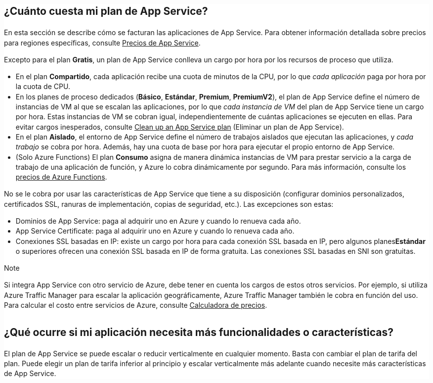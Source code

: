 <a name="cost"></a>

## <a name="how-much-does-my-app-service-plan-cost"></a>¿Cuánto cuesta mi plan de App Service?

En esta sección se describe cómo se facturan las aplicaciones de App Service. Para obtener información detallada sobre precios para regiones específicas, consulte [Precios de App Service](https://azure.microsoft.com/pricing/details/app-service/).

Excepto para el plan **Gratis**, un plan de App Service conlleva un cargo por hora por los recursos de proceso que utiliza.

- En el plan **Compartido**, cada aplicación recibe una cuota de minutos de la CPU, por lo que _cada aplicación_ paga por hora por la cuota de CPU.
- En los planes de proceso dedicados (**Básico**, **Estándar**, **Premium**, **PremiumV2**), el plan de App Service define el número de instancias de VM al que se escalan las aplicaciones, por lo que _cada instancia de VM_ del plan de App Service tiene un cargo por hora. Estas instancias de VM se cobran igual, independientemente de cuántas aplicaciones se ejecuten en ellas. Para evitar cargos inesperados, consulte [Clean up an App Service plan](app-service-plan-manage.md#delete) (Eliminar un plan de App Service).
- En el plan **Aislado**, el entorno de App Service define el número de trabajos aislados que ejecutan las aplicaciones, y _cada trabajo_ se cobra por hora. Además, hay una cuota de base por hora para ejecutar el propio entorno de App Service. 
- (Solo Azure Functions) El plan **Consumo** asigna de manera dinámica instancias de VM para prestar servicio a la carga de trabajo de una aplicación de función, y Azure lo cobra dinámicamente por segundo. Para más información, consulte los [precios de Azure Functions](https://azure.microsoft.com/pricing/details/functions/).

No se le cobra por usar las características de App Service que tiene a su disposición (configurar dominios personalizados, certificados SSL, ranuras de implementación, copias de seguridad, etc.). Las excepciones son estas:

- Dominios de App Service: paga al adquirir uno en Azure y cuando lo renueva cada año.
- App Service Certificate: paga al adquirir uno en Azure y cuando lo renueva cada año.
- Conexiones SSL basadas en IP: existe un cargo por hora para cada conexión SSL basada en IP, pero algunos planes**Estándar** o superiores ofrecen una conexión SSL basada en IP de forma gratuita. Las conexiones SSL basadas en SNI son gratuitas.

> [!NOTE]
> Si integra App Service con otro servicio de Azure, debe tener en cuenta los cargos de estos otros servicios. Por ejemplo, si utiliza Azure Traffic Manager para escalar la aplicación geográficamente, Azure Traffic Manager también le cobra en función del uso. Para calcular el costo entre servicios de Azure, consulte [Calculadora de precios](https://azure.microsoft.com/pricing/calculator/). 
>
>

## <a name="what-if-my-app-needs-more-capabilities-or-features"></a>¿Qué ocurre si mi aplicación necesita más funcionalidades o características?

El plan de App Service se puede escalar o reducir verticalmente en cualquier momento. Basta con cambiar el plan de tarifa del plan. Puede elegir un plan de tarifa inferior al principio y escalar verticalmente más adelante cuando necesite más características de App Service.

